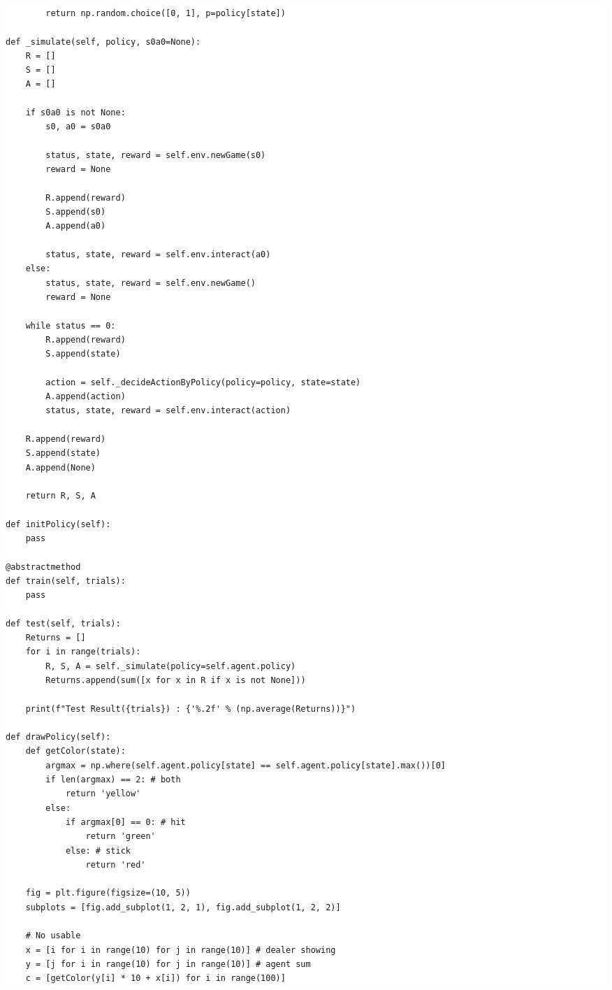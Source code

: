             return np.random.choice([0, 1], p=policy[state])
    
    def _simulate(self, policy, s0a0=None):
        R = []
        S = []
        A = []
        
        if s0a0 is not None:
            s0, a0 = s0a0
            
            status, state, reward = self.env.newGame(s0)
            reward = None
            
            R.append(reward)
            S.append(s0)
            A.append(a0)
            
            status, state, reward = self.env.interact(a0)
        else:
            status, state, reward = self.env.newGame()
            reward = None
            
        while status == 0:
            R.append(reward)
            S.append(state)

            action = self._decideActionByPolicy(policy=policy, state=state)
            A.append(action)
            status, state, reward = self.env.interact(action)

        R.append(reward)
        S.append(state)
        A.append(None)
        
        return R, S, A
    
    def initPolicy(self):
        pass
    
    @abstractmethod
    def train(self, trials):
        pass
                
    def test(self, trials):
        Returns = []
        for i in range(trials):
            R, S, A = self._simulate(policy=self.agent.policy)
            Returns.append(sum([x for x in R if x is not None]))

        print(f"Test Result({trials}) : {'%.2f' % (np.average(Returns))}")
    
    def drawPolicy(self):
        def getColor(state):
            argmax = np.where(self.agent.policy[state] == self.agent.policy[state].max())[0]
            if len(argmax) == 2: # both
                return 'yellow'
            else:
                if argmax[0] == 0: # hit
                    return 'green'
                else: # stick
                    return 'red'
        
        fig = plt.figure(figsize=(10, 5))
        subplots = [fig.add_subplot(1, 2, 1), fig.add_subplot(1, 2, 2)]
        
        # No usable
        x = [i for i in range(10) for j in range(10)] # dealer showing
        y = [j for i in range(10) for j in range(10)] # agent sum
        c = [getColor(y[i] * 10 + x[i]) for i in range(100)]

[^1]: 이 경험이 *무작위적인 방법*의 역할을 한다.
[^2]: 이 경험은 실제가 아닌, [모델(model)](/SNU_m3309.000200/02-introduction#kramdown_모델model)에 대한 시뮬레이션 결과여도 된다. 심지어 이 모델은 DP에서 사용하는 완벽한 모델(가능한 모든 전이(transition)를 완벽한 확률 분포로 생성하는 모델)일 필요도 없고, 그저 샘플링(sampling)을 위한 샘플 전이(sample transition)만 생성하는 모델이어도 된다.
[^3]: 경험으로부터 얻는 데이터 각각을 샘플(sample)이라 한다. 예를 들어 Episodic Task에선 에피소드 하나가 하나의 샘플이 된다. 그리고 이 샘플로부터 계산한 Return을 Sample Return이라 한다.
[^4]: Continuing Task에 아예 사용하지 못하는 것은 아니나, 일반적이진 않다.
[^5]: 이를 episode-by episode update라 한다. 반댓말은 매 단계(step)마다 업데이트하는, step-by-step update(= online update)이다.
[^6]: First-visit MC Method에서 이를 보이는 것은 쉽다: 어떤 행동 $s$에 대해, 각 에피소드의 Return들은 $v\_{\pi}(s)$에 대한 유한한 분산(variance)을 가지는 iid(independent and identically distributed) 추정값이다. 큰 수의 법칙(law of large numbers)에 의해 이들 추정값들의 평균은 기댓값으로 수렴한다. 각 평균은 그 자체로 편향되지 않은(unbiased) 추정값이고, 오차의 표준편차는 $1/\sqrt{n}$이다(단, $n$은 평균된 Return의 개수). 따라서 $n$이 커지면 커질수록 오차가 줄어 평균은 $v\_{\pi}(s)$으로 수렴하게 된다. Every-visit MC Method의 수렴성은 First-visit MC Method보다 증명하기 어렵지만 이 역시 수학적으로 반드시 성립한다.
[^7]: 즉, 카드카운팅은 의미가 없다. 매 에피소드는 철지히 독립적인 판이다.
[^8]: 이렇게 하면 게임 종료 때 받는 보상(terminal reward)이 Return이 된다.
[^9]: 에이전트의 의사 결정은 에이전트가 볼 수 있는 정보, 즉 현재 에이전트가 들고 있는 패와, 딜러가 들고 있는 공개된 카드(`dealer_showing`)를 바탕으로 진행되어야 한다. 이때, 에이전트가 들고 있는 카드들의 점수의 합(`agent_sum`)이 11점 이하인 경우 무조건 `hit`을 하면 되므로, `agent_sum`으로는 12 이상 21 이하의 값만 고려해도 된다. 한편 에이스 카드는 1점 또는 11점으로 계산될 수 있으므로, 에이스 카드를 들고 있는 상황에서 만약 에이스 카드를 11점으로 계산했을 때 bust가 나지 않는다면 무조건 한번 더 hit을 진행할 수 있다. 이렇게 11점으로 계산해도 bust가 나지 않는 에이스 카드를 *usable ace*라 한다. 에이전트가 들고 있는 패에 usable ace가 있는지 여부도 의사 결정에 영향을 미친다. 따라서, `agent_sum`, `dealer_showing`, `is_usable`, 이 세 가지 변수들에 대해 가능한 모든 조합의 상태만 고려하면 된다. 각각 10가지, 10가지, 2가지 경우의 수가 있으므로, $\| \mathcal{S} \| = 200$이 된다.
[^10]: 모델이 있다면 (비록 실제와 다를 순 있어도) 각 상태에서 어떤 행동을 수행할 수 있는지, 행동의 결과 얼마만큼의 보상이 나오고 어느 상태로 전이하는지 등을 알 수 있다. 이를 이용하면 (DP에서 했던 것처럼) 탐욕적인 선택을 할 수 있다.
[^11]: $\pi(s) = \underset{a}{\operatorname{arg max}} q(s,\,a)$
[^12]: 사실 이 문제는 $v\_{\pi}$를 추정할 때도 있을 수 있는 문제긴 하다. 하지만 $v\_{\pi}$를 추정할 때의 방문 대상은 각 상태들로, $q\_{\pi}$를 추정할 때의 방문 대상인 상태-행동 쌍보다 가짓수가 압도적으로 적다. 그래서 보통 이 문제는 $q\_{\pi}$를 추정할 때만 중점적으로 다룬다.
[^13]: 그래서 이 문제를 탐색 유지 문제(problem of maintaining exploration)라 한다.
[^14]: 말로 풀어 쓰면 다음과 같다 : 현재 상태가 `agent_sum` = 14, `dealer_showing` = 10, `is_usable` = `False`이고 행동 `stick`을 선택한 경우, 어떤 상태 $s'$으로 가 보상 1을 받을 수 있는 확률은 얼마인가?
[^15]: 만약 $v\_{\pi\_k}$가 있다면 모델이 있어야 한다.
[^16]: 이 값이 추정의 정도의 상한값이다.
[^17]: Monte Carlo ES가 항상 최적 정책으로 수렴할 것은 자명해 보이나, 사실 이는 엄밀히 수학적으로 증명되진 않았다고 한다.
[^18]: 즉 $\pi(a\,\|\,s) = 0$이 되는 $(s,\,a)$가 없다는 뜻이다.
[^19]: 한 걸음 더 나가 만약 행동 정책 $b$가 $\varepsilon$-soft policy이면, 각 상태에서 모든 행동들에 대한 빠짐없는 탐색을 보장할 수 있어 더 좋다.
[^20]: 말 그대로 상태와 행동이 번갈아가며 나오는 나열. ex) $A\_1,\,S\_{2},\,A\_{2},\,S\_{3},\,A\_{3},\,\cdots,\,S\_{t}$
[^21]: 비록 상태 전이 확률 $p$를 모르지만, 분모 분자에 같은 항이 나오므로 모두 약분할 수 있다.